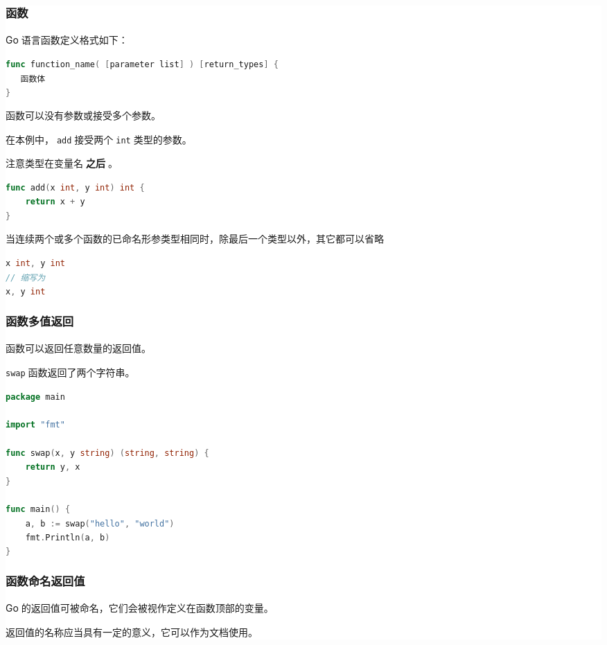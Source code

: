 ### 函数

Go 语言函数定义格式如下：

```go
func function_name( [parameter list] ) [return_types] {
   函数体
}
```

函数可以没有参数或接受多个参数。

在本例中， `add` 接受两个 `int` 类型的参数。

注意类型在变量名 **之后** 。

```go
func add(x int, y int) int {
	return x + y
}
```

当连续两个或多个函数的已命名形参类型相同时，除最后一个类型以外，其它都可以省略

```go
x int, y int 
// 缩写为
x, y int
```

### 函数多值返回

函数可以返回任意数量的返回值。

`swap` 函数返回了两个字符串。

```go
package main

import "fmt"

func swap(x, y string) (string, string) {
	return y, x
}

func main() {
	a, b := swap("hello", "world")
	fmt.Println(a, b)
}

```

### 函数命名返回值

Go 的返回值可被命名，它们会被视作定义在函数顶部的变量。

返回值的名称应当具有一定的意义，它可以作为文档使用。

